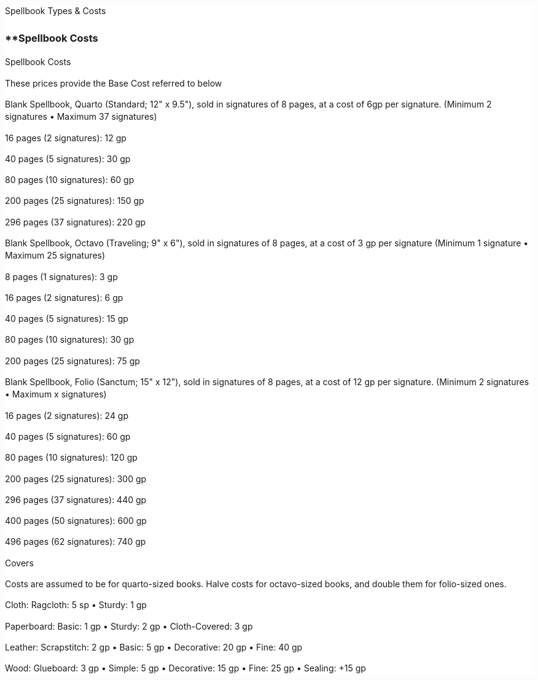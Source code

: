 Spellbook Types & Costs

### **Spellbook Costs

Spellbook Costs

These prices provide the Base Cost referred to below

Blank Spellbook, Quarto \(Standard; 12" x 9.5"\), sold in signatures of 8 pages, at a cost of 6gp per signature. \(Minimum 2 signatures • Maximum 37 signatures\)

16 pages \(2 signatures\): 12 gp

40 pages \(5 signatures\): 30 gp

80 pages \(10 signatures\): 60 gp

200 pages \(25 signatures\): 150 gp

296 pages \(37 signatures\): 220 gp

Blank Spellbook, Octavo \(Traveling; 9" x 6"\), sold in signatures of 8 pages, at a cost of 3 gp per signature \(Minimum 1 signature • Maximum 25 signatures\)

8 pages \(1 signatures\): 3 gp

16 pages \(2 signatures\): 6 gp

40 pages \(5 signatures\): 15 gp

80 pages \(10 signatures\): 30 gp

200 pages \(25 signatures\): 75 gp

Blank Spellbook, Folio \(Sanctum; 15" x 12"\), sold in signatures of 8 pages, at a cost of 12 gp per signature. \(Minimum 2 signatures • Maximum x signatures\)

16 pages \(2 signatures\): 24 gp

40 pages \(5 signatures\): 60 gp

80 pages \(10 signatures\): 120 gp

200 pages \(25 signatures\): 300 gp

296 pages \(37 signatures\): 440 gp

400 pages \(50 signatures\): 600 gp

496 pages \(62 signatures\): 740 gp

Covers

Costs are assumed to be for quarto-sized books. Halve costs for octavo-sized books, and double them for folio-sized ones.

Cloth: Ragcloth: 5 sp • Sturdy: 1 gp

Paperboard: Basic: 1 gp • Sturdy: 2 gp • Cloth-Covered: 3 gp

Leather: Scrapstitch: 2 gp • Basic: 5 gp • Decorative: 20 gp • Fine: 40 gp

Wood: Glueboard: 3 gp • Simple: 5 gp • Decorative: 15 gp • Fine: 25 gp • Sealing: +15 gp
